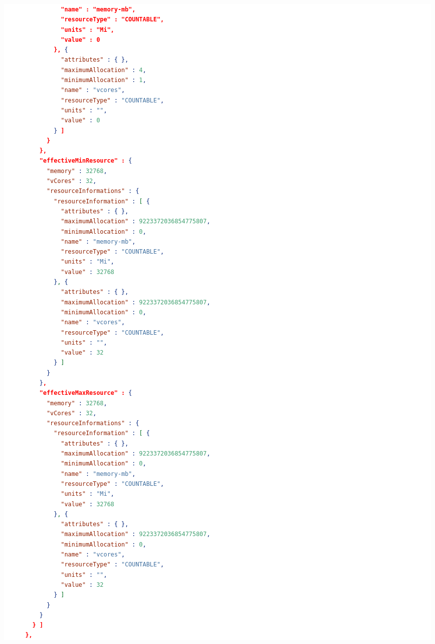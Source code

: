 ```json
                "name" : "memory-mb",
                "resourceType" : "COUNTABLE",
                "units" : "Mi",
                "value" : 0
              }, {
                "attributes" : { },
                "maximumAllocation" : 4,
                "minimumAllocation" : 1,
                "name" : "vcores",
                "resourceType" : "COUNTABLE",
                "units" : "",
                "value" : 0
              } ]
            }
          },
          "effectiveMinResource" : {
            "memory" : 32768,
            "vCores" : 32,
            "resourceInformations" : {
              "resourceInformation" : [ {
                "attributes" : { },
                "maximumAllocation" : 9223372036854775807,
                "minimumAllocation" : 0,
                "name" : "memory-mb",
                "resourceType" : "COUNTABLE",
                "units" : "Mi",
                "value" : 32768
              }, {
                "attributes" : { },
                "maximumAllocation" : 9223372036854775807,
                "minimumAllocation" : 0,
                "name" : "vcores",
                "resourceType" : "COUNTABLE",
                "units" : "",
                "value" : 32
              } ]
            }
          },
          "effectiveMaxResource" : {
            "memory" : 32768,
            "vCores" : 32,
            "resourceInformations" : {
              "resourceInformation" : [ {
                "attributes" : { },
                "maximumAllocation" : 9223372036854775807,
                "minimumAllocation" : 0,
                "name" : "memory-mb",
                "resourceType" : "COUNTABLE",
                "units" : "Mi",
                "value" : 32768
              }, {
                "attributes" : { },
                "maximumAllocation" : 9223372036854775807,
                "minimumAllocation" : 0,
                "name" : "vcores",
                "resourceType" : "COUNTABLE",
                "units" : "",
                "value" : 32
              } ]
            }
          }
        } ]
      },
```